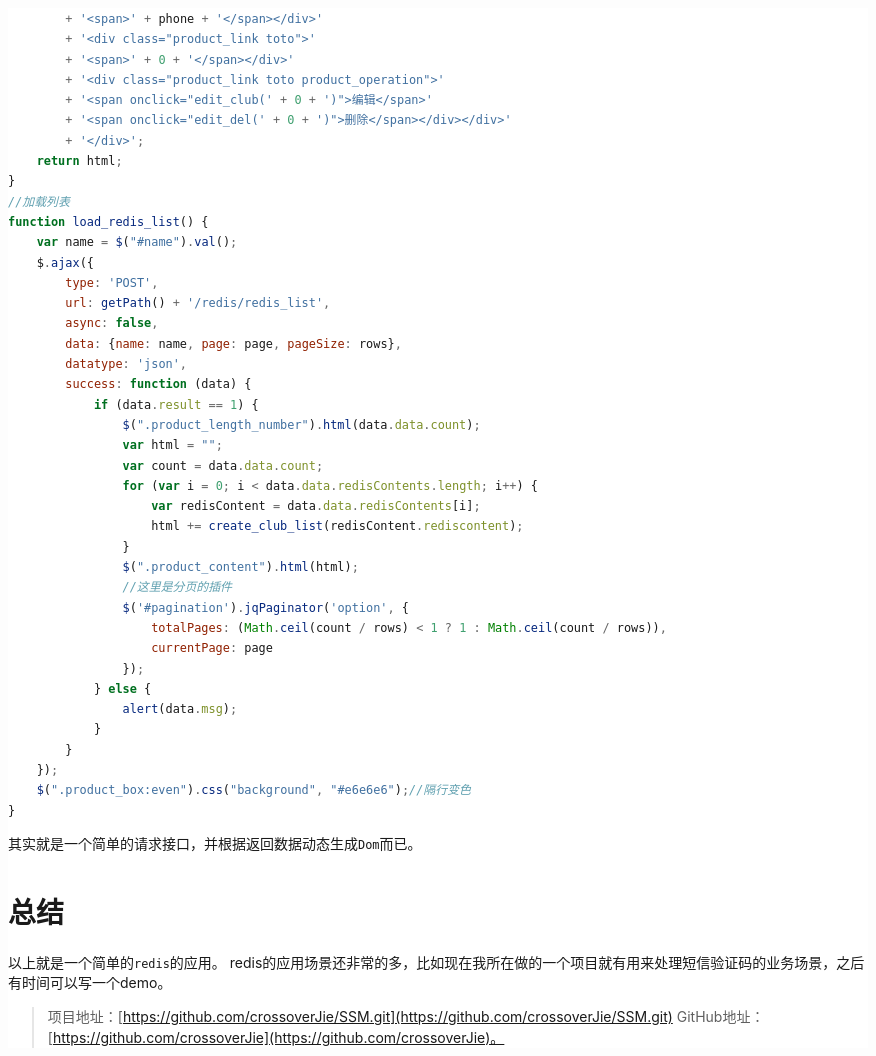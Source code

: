 ```js
        + '<span>' + phone + '</span></div>'
        + '<div class="product_link toto">'
        + '<span>' + 0 + '</span></div>'
        + '<div class="product_link toto product_operation">'
        + '<span onclick="edit_club(' + 0 + ')">编辑</span>'
        + '<span onclick="edit_del(' + 0 + ')">删除</span></div></div>'
        + '</div>';
    return html;
}
//加载列表
function load_redis_list() {
    var name = $("#name").val();
    $.ajax({
        type: 'POST',
        url: getPath() + '/redis/redis_list',
        async: false,
        data: {name: name, page: page, pageSize: rows},
        datatype: 'json',
        success: function (data) {
            if (data.result == 1) {
                $(".product_length_number").html(data.data.count);
                var html = "";
                var count = data.data.count;
                for (var i = 0; i < data.data.redisContents.length; i++) {
                    var redisContent = data.data.redisContents[i];
                    html += create_club_list(redisContent.rediscontent);
                }
                $(".product_content").html(html);
                //这里是分页的插件
                $('#pagination').jqPaginator('option', {
                    totalPages: (Math.ceil(count / rows) < 1 ? 1 : Math.ceil(count / rows)),
                    currentPage: page
                });
            } else {
                alert(data.msg);
            }
        }
    });
    $(".product_box:even").css("background", "#e6e6e6");//隔行变色
}
```
其实就是一个简单的请求接口，并根据返回数据动态生成`Dom`而已。

# 总结
以上就是一个简单的`redis`的应用。
redis的应用场景还非常的多，比如现在我所在做的一个项目就有用来处理短信验证码的业务场景，之后有时间可以写一个demo。

> 项目地址：[https://github.com/crossoverJie/SSM.git](https://github.com/crossoverJie/SSM.git)
> GitHub地址：[https://github.com/crossoverJie](https://github.com/crossoverJie)。

